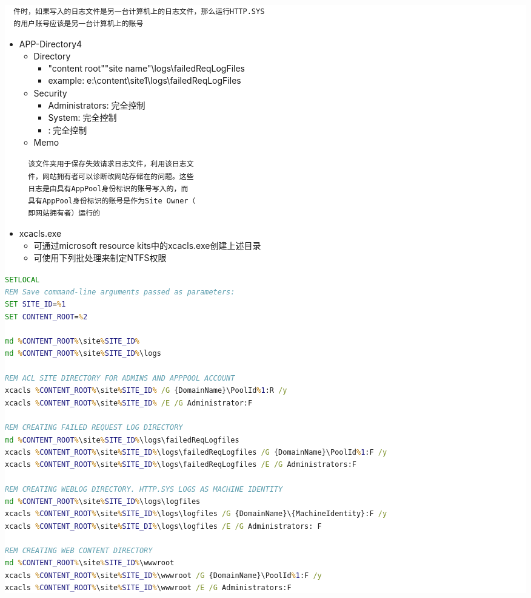   ```
    件时，如果写入的日志文件是另一台计算机上的日志文件，那么运行HTTP.SYS
    的用户账号应该是另一台计算机上的账号
  ```
* APP-Directory4
  * Directory
    * "content root"\"site name"\logs\failedReqLogFiles
    * example: e:\content\site1\logs\failedReqLogFiles
  * Security
    * Administrators: 完全控制
    * System: 完全控制
    * <AppPool ID>: 完全控制
  * Memo
  ```
    该文件夹用于保存失效请求日志文件，利用该日志文
    件，网站拥有者可以诊断改网站存储在的问题。这些
    日志是由具有AppPool身份标识的账号写入的，而
    具有AppPool身份标识的账号是作为Site Owner（
    即网站拥有者）运行的
  ```
* xcacls.exe
  * 可通过microsoft resource kits中的xcacls.exe创建上述目录
  * 可使用下列批处理来制定NTFS权限

```bat
SETLOCAL
REM Save command-line arguments passed as parameters:
SET SITE_ID=%1
SET CONTENT_ROOT=%2

md %CONTENT_ROOT%\site%SITE_ID%
md %CONTENT_ROOT%\site%SITE_ID%\logs

REM ACL SITE DIRECTORY FOR ADMINS AND APPPOOL ACCOUNT
xcacls %CONTENT_ROOT%\site%SITE_ID% /G {DomainName}\PoolId%1:R /y
xcacls %CONTENT_ROOT%\site%SITE_ID% /E /G Administrator:F

REM CREATING FAILED REQUEST LOG DIRECTORY
md %CONTENT_ROOT%\site%SITE_ID%\logs\failedReqLogfiles
xcacls %CONTENT_ROOT%\site%SITE_ID%\logs\failedReqLogfiles /G {DomainName}\PoolId%1:F /y
xcacls %CONTENT_ROOT%\site%SITE_ID%\logs\failedReqLogfiles /E /G Administrators:F

REM CREATING WEBLOG DIRECTORY. HTTP.SYS LOGS AS MACHINE IDENTITY
md %CONTENT_ROOT%\site%SITE_ID%\logs\logfiles
xcacls %CONTENT_ROOT%\site%SITE_ID%\logs\logfiles /G {DomainName}\{MachineIdentity}:F /y
xcacls %CONTENT_ROOT%\site%SITE_DI%\logs\logfiles /E /G Administrators: F

REM CREATING WEB CONTENT DIRECTORY
md %CONTENT_ROOT%\site%SITE_ID%\wwwroot
xcacls %CONTENT_ROOT%\site%SITE_ID%\wwwroot /G {DomainName}\PoolId%1:F /y
xcacls %CONTENT_ROOT%\site%SITE_ID%\wwwroot /E /G Administrators:F

```
